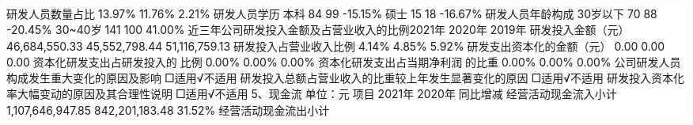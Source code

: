 研发人员数量占比
13.97%
11.76%
2.21%
研发人员学历
本科
84
99
-15.15%
硕士
15
18
-16.67%
研发人员年龄构成
30岁以下
70
88
-20.45%
30~40岁
141
100
41.00%
近三年公司研发投入金额及占营业收入的比例2021年
2020年
2019年
研发投入金额（元）
46,684,550.33
45,552,798.44
51,116,759.13
研发投入占营业收入比例
4.14%
4.85%
5.92%
研发支出资本化的金额（元）
0.00
0.00
0.00
资本化研发支出占研发投入的
比例
0.00%
0.00%
0.00%
资本化研发支出占当期净利润
的比重
0.00%
0.00%
0.00%
公司研发人员构成发生重大变化的原因及影响
□适用√不适用
研发投入总额占营业收入的比重较上年发生显著变化的原因
□适用√不适用
研发投入资本化率大幅变动的原因及其合理性说明
□适用√不适用
5、现金流
单位：元
项目
2021年
2020年
同比增减
经营活动现金流入小计
1,107,646,947.85
842,201,183.48
31.52%
经营活动现金流出小计